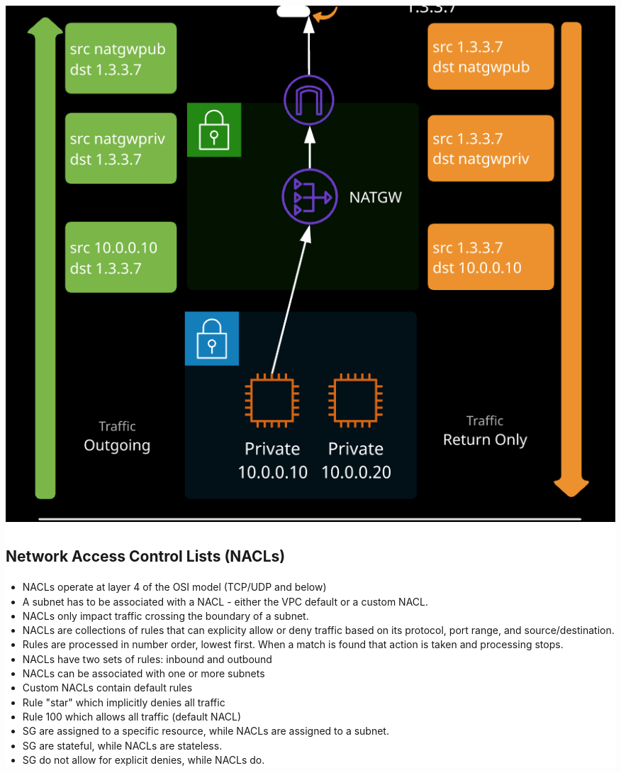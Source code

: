 ![NAT Gateway](images/NAT_Gateway.png) 

## Network Access Control Lists (NACLs)

* NACLs operate at layer 4 of the OSI model (TCP/UDP and below)
* A subnet has to be associated with a NACL - either the VPC default or a custom NACL.
* NACLs only impact traffic crossing the boundary of a subnet.
* NACLs are collections of rules that can explicity allow or deny traffic based on its protocol, port range, and source/destination.
* Rules are processed in number order, lowest first. When a match is found that action is taken and processing stops.
* NACLs have two sets of rules: inbound and outbound
* NACLs can be associated with one or more subnets
* Custom NACLs contain default rules
* Rule "star" which implicitly denies all traffic
* Rule 100 which allows all traffic (default NACL)
* SG are assigned to a specific resource, while NACLs are assigned to a subnet.
* SG are stateful, while NACLs are stateless.
* SG do not allow for explicit denies, while NACLs do.

